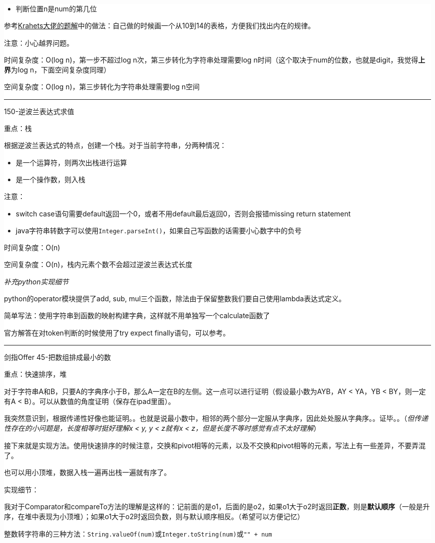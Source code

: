 - 判断位置n是num的第几位

参考[Krahets大佬的题解](https://leetcode-cn.com/problems/shu-zi-xu-lie-zhong-mou-yi-wei-de-shu-zi-lcof/solution/mian-shi-ti-44-shu-zi-xu-lie-zhong-mou-yi-wei-de-6/)中的做法：自己做的时候画一个从10到14的表格，方便我们找出内在的规律。

注意：小心越界问题。

时间复杂度：O(log n)，第一步不超过log n次，第三步转化为字符串处理需要log n时间（这个取决于num的位数，也就是digit，我觉得**上界**为log n，下面空间复杂度同理）

空间复杂度：O(log n)，第三步转化为字符串处理需要log n空间

------

150-逆波兰表达式求值

重点：栈

根据逆波兰表达式的特点，创建一个栈。对于当前字符串，分两种情况：

- 是一个运算符，则两次出栈进行运算

- 是一个操作数，则入栈

注意：

- switch case语句需要default返回一个0，或者不用default最后返回0，否则会报错missing return statement

- java字符串转数字可以使用`Integer.parseInt()`，如果自己写函数的话需要小心数字中的负号

时间复杂度：O(n)

空间复杂度：O(n)，栈内元素个数不会超过逆波兰表达式长度

*补充python实现细节*

python的operator模块提供了add, sub, mul三个函数，除法由于保留整数我们要自己使用lambda表达式定义。

简单写法：使用字符串到函数的映射构建字典，这样就不用单独写一个calculate函数了

官方解答在对token判断的时候使用了try expect finally语句，可以参考。

------

剑指Offer 45-把数组排成最小的数

重点：快速排序，堆

对于字符串A和B，只要A的字典序小于B，那么A一定在B的左侧。这一点可以进行证明（假设最小数为AYB，AY < YA，YB < BY，则一定有A < B）。可以从数值的角度证明（保存在ipad里面）。

我突然意识到，根据传递性好像也能证明。。也就是说最小数中，相邻的两个部分一定服从字典序，因此处处服从字典序。。证毕。。（*但传递性存在的小问题是，长度相等时挺好理解x < y, y < z就有x < z，但是长度不等时感觉有点不太好理解*）

接下来就是实现方法。使用快速排序的时候注意，交换和pivot相等的元素，以及不交换和pivot相等的元素，写法上有一些差异，不要弄混了。

也可以用小顶堆，数据入栈一遍再出栈一遍就有序了。

实现细节：

我对于Comparator和compareTo方法的理解是这样的：记前面的是o1，后面的是o2，如果o1大于o2时返回**正数**，则是**默认顺序**（一般是升序，在堆中表现为小顶堆）；如果o1大于o2时返回负数，则与默认顺序相反。（希望可以方便记忆）

整数转字符串的三种方法：`String.valueOf(num)`或`Integer.toString(num)`或`"" + num`
